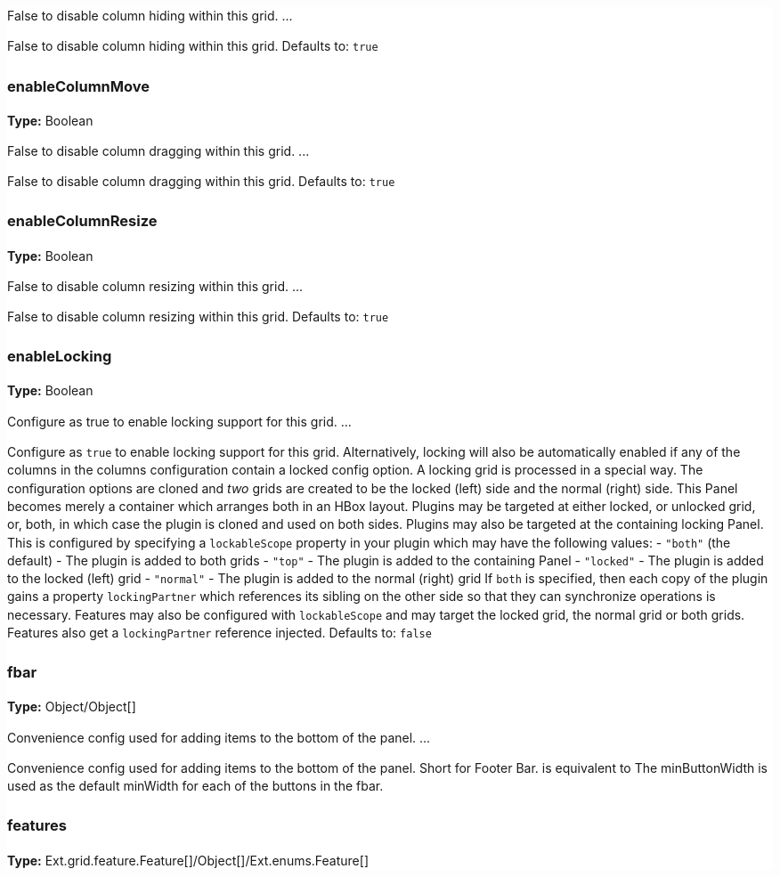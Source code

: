 False to disable column hiding within this grid. ...

False to disable column hiding within this grid. Defaults to: `true`


### enableColumnMove

**Type:** Boolean

False to disable column dragging within this grid. ...

False to disable column dragging within this grid. Defaults to: `true`


### enableColumnResize

**Type:** Boolean

False to disable column resizing within this grid. ...

False to disable column resizing within this grid. Defaults to: `true`


### enableLocking

**Type:** Boolean

Configure as true to enable locking support for this grid. ...

Configure as `true` to enable locking support for this grid. Alternatively, locking will also be automatically enabled if any of the columns in the columns configuration contain a locked config option. A locking grid is processed in a special way. The configuration options are cloned and *two* grids are created to be the locked (left) side and the normal (right) side. This Panel becomes merely a container which arranges both in an HBox layout. Plugins may be targeted at either locked, or unlocked grid, or, both, in which case the plugin is cloned and used on both sides. Plugins may also be targeted at the containing locking Panel. This is configured by specifying a `lockableScope` property in your plugin which may have the following values: - `"both"` (the default) - The plugin is added to both grids - `"top"` - The plugin is added to the containing Panel - `"locked"` - The plugin is added to the locked (left) grid - `"normal"` - The plugin is added to the normal (right) grid If `both` is specified, then each copy of the plugin gains a property `lockingPartner` which references its sibling on the other side so that they can synchronize operations is necessary. Features may also be configured with `lockableScope` and may target the locked grid, the normal grid or both grids. Features also get a `lockingPartner` reference injected. Defaults to: `false`


### fbar

**Type:** Object/Object[]

Convenience config used for adding items to the bottom of the panel. ...

Convenience config used for adding items to the bottom of the panel. Short for Footer Bar. is equivalent to The minButtonWidth is used as the default minWidth for each of the buttons in the fbar.


### features

**Type:** Ext.grid.feature.Feature[]/Object[]/Ext.enums.Feature[]
